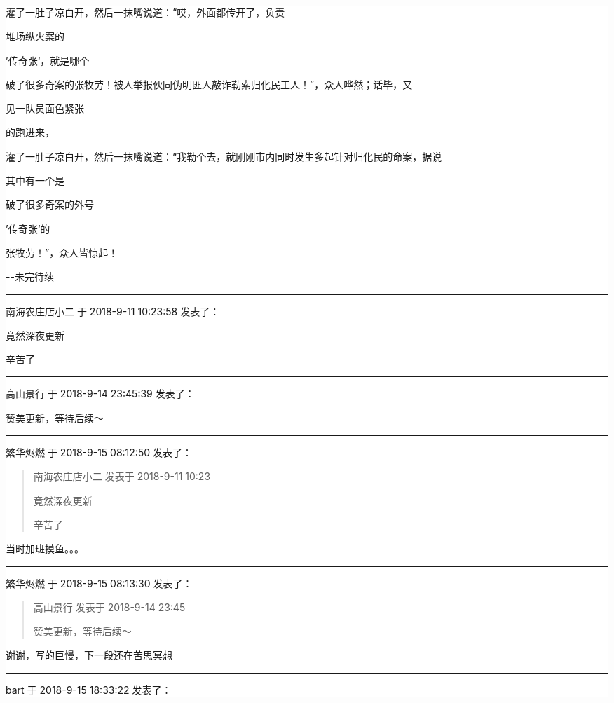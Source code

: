 灌了一肚子凉白开，然后一抹嘴说道：“哎，外面都传开了，负责

堆场纵火案的

’传奇张‘，就是哪个

破了很多奇案的张牧劳！被人举报伙同伪明匪人敲诈勒索归化民工人！”，众人哗然；话毕，又

见一队员面色紧张

的跑进来，

灌了一肚子凉白开，然后一抹嘴说道：“我勒个去，就刚刚市内同时发生多起针对归化民的命案，据说

其中有一个是

破了很多奇案的外号

’传奇张‘的

张牧劳！”，众人皆惊起！

--未完待续

---

南海农庄店小二 于 2018-9-11 10:23:58 发表了：

竟然深夜更新

辛苦了

---

高山景行 于 2018-9-14 23:45:39 发表了：

赞美更新，等待后续～

---

繁华烬燃 于 2018-9-15 08:12:50 发表了：

> 南海农庄店小二 发表于 2018-9-11 10:23
>
> 竟然深夜更新
>
> 辛苦了

当时加班摸鱼。。。

---

繁华烬燃 于 2018-9-15 08:13:30 发表了：

> 高山景行 发表于 2018-9-14 23:45
>
> 赞美更新，等待后续～

谢谢，写的巨慢，下一段还在苦思冥想

---

bart 于 2018-9-15 18:33:22 发表了：
